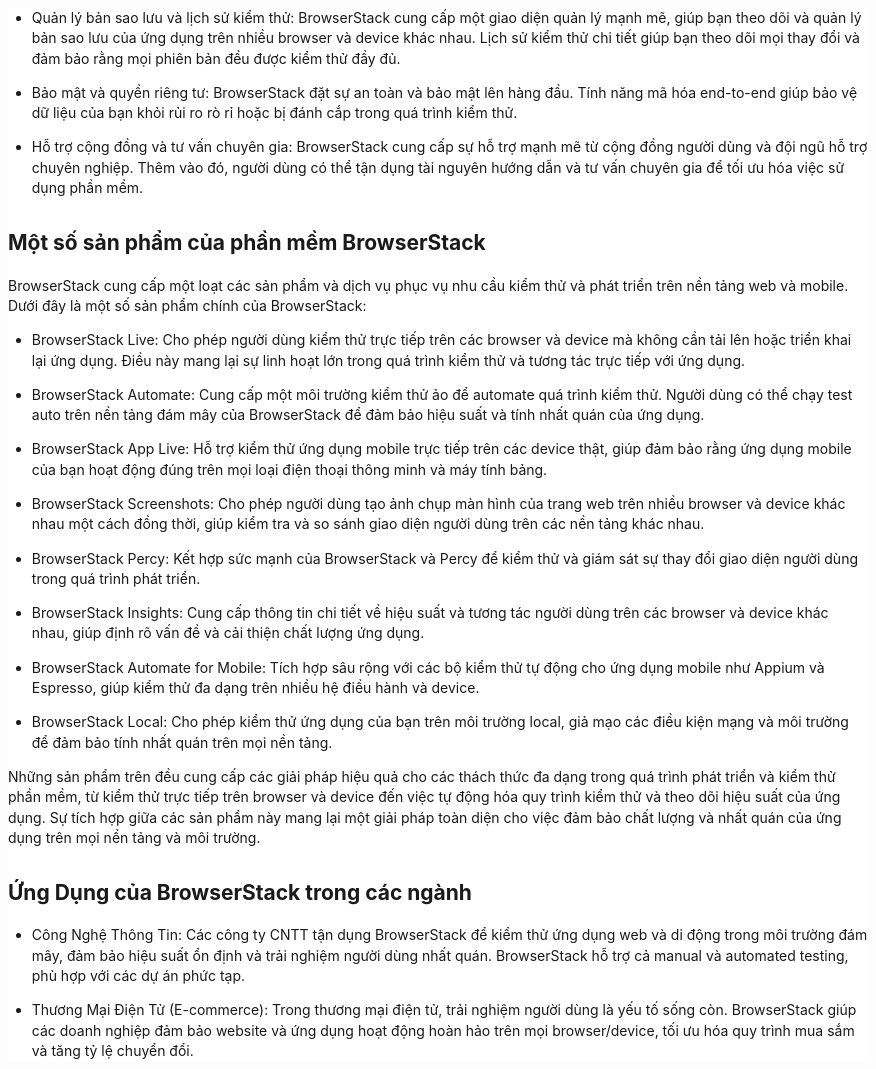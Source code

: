 - Quản lý bản sao lưu và lịch sử kiểm thử: BrowserStack cung cấp một giao diện quản lý mạnh mẽ, giúp bạn theo dõi và quản lý bản sao lưu của ứng dụng trên nhiều browser và device khác nhau. Lịch sử kiểm thử chi tiết giúp bạn theo dõi mọi thay đổi và đảm bảo rằng mọi phiên bản đều được kiểm thử đầy đủ.

- Bảo mật và quyền riêng tư: BrowserStack đặt sự an toàn và bảo mật lên hàng đầu. Tính năng mã hóa end-to-end giúp bảo vệ dữ liệu của bạn khỏi rủi ro rò rỉ hoặc bị đánh cắp trong quá trình kiểm thử.

- Hỗ trợ cộng đồng và tư vấn chuyên gia: BrowserStack cung cấp sự hỗ trợ mạnh mẽ từ cộng đồng người dùng và đội ngũ hỗ trợ chuyên nghiệp. Thêm vào đó, người dùng có thể tận dụng tài nguyên hướng dẫn và tư vấn chuyên gia để tối ưu hóa việc sử dụng phần mềm.

## Một số sản phẩm của phần mềm BrowserStack
BrowserStack cung cấp một loạt các sản phẩm và dịch vụ phục vụ nhu cầu kiểm thử và phát triển trên nền tảng web và mobile. Dưới đây là một số sản phẩm chính của BrowserStack:

- BrowserStack Live: Cho phép người dùng kiểm thử trực tiếp trên các browser và device mà không cần tải lên hoặc triển khai lại ứng dụng. Điều này mang lại sự linh hoạt lớn trong quá trình kiểm thử và tương tác trực tiếp với ứng dụng.

- BrowserStack Automate: Cung cấp một môi trường kiểm thử ảo để automate quá trình kiểm thử. Người dùng có thể chạy test auto trên nền tảng đám mây của BrowserStack để đảm bảo hiệu suất và tính nhất quán của ứng dụng.

- BrowserStack App Live: Hỗ trợ kiểm thử ứng dụng mobile trực tiếp trên các device thật, giúp đảm bảo rằng ứng dụng mobile của bạn hoạt động đúng trên mọi loại điện thoại thông minh và máy tính bảng.

- BrowserStack Screenshots: Cho phép người dùng tạo ảnh chụp màn hình của trang web trên nhiều browser và device khác nhau một cách đồng thời, giúp kiểm tra và so sánh giao diện người dùng trên các nền tảng khác nhau.

- BrowserStack Percy: Kết hợp sức mạnh của BrowserStack và Percy để kiểm thử và giám sát sự thay đổi giao diện người dùng trong quá trình phát triển.

- BrowserStack Insights: Cung cấp thông tin chi tiết về hiệu suất và tương tác người dùng trên các browser và device khác nhau, giúp định rõ vấn đề và cải thiện chất lượng ứng dụng.

- BrowserStack Automate for Mobile: Tích hợp sâu rộng với các bộ kiểm thử tự động cho ứng dụng mobile như Appium và Espresso, giúp kiểm thử đa dạng trên nhiều hệ điều hành và device.

- BrowserStack Local: Cho phép kiểm thử ứng dụng của bạn trên môi trường local, giả mạo các điều kiện mạng và môi trường để đảm bảo tính nhất quán trên mọi nền tảng.

Những sản phẩm trên đều cung cấp các giải pháp hiệu quả cho các thách thức đa dạng trong quá trình phát triển và kiểm thử phần mềm, từ kiểm thử trực tiếp trên browser và device đến việc tự động hóa quy trình kiểm thử và theo dõi hiệu suất của ứng dụng. Sự tích hợp giữa các sản phẩm này mang lại một giải pháp toàn diện cho việc đảm bảo chất lượng và nhất quán của ứng dụng trên mọi nền tảng và môi trường.

## Ứng Dụng của BrowserStack trong các ngành
- Công Nghệ Thông Tin: Các công ty CNTT tận dụng BrowserStack để kiểm thử ứng dụng web và di động trong môi trường đám mây, đảm bảo hiệu suất ổn định và trải nghiệm người dùng nhất quán. BrowserStack hỗ trợ cả manual và automated testing, phù hợp với các dự án phức tạp.

- Thương Mại Điện Tử (E-commerce): Trong thương mại điện tử, trải nghiệm người dùng là yếu tố sống còn. BrowserStack giúp các doanh nghiệp đảm bảo website và ứng dụng hoạt động hoàn hảo trên mọi browser/device, tối ưu hóa quy trình mua sắm và tăng tỷ lệ chuyển đổi.

